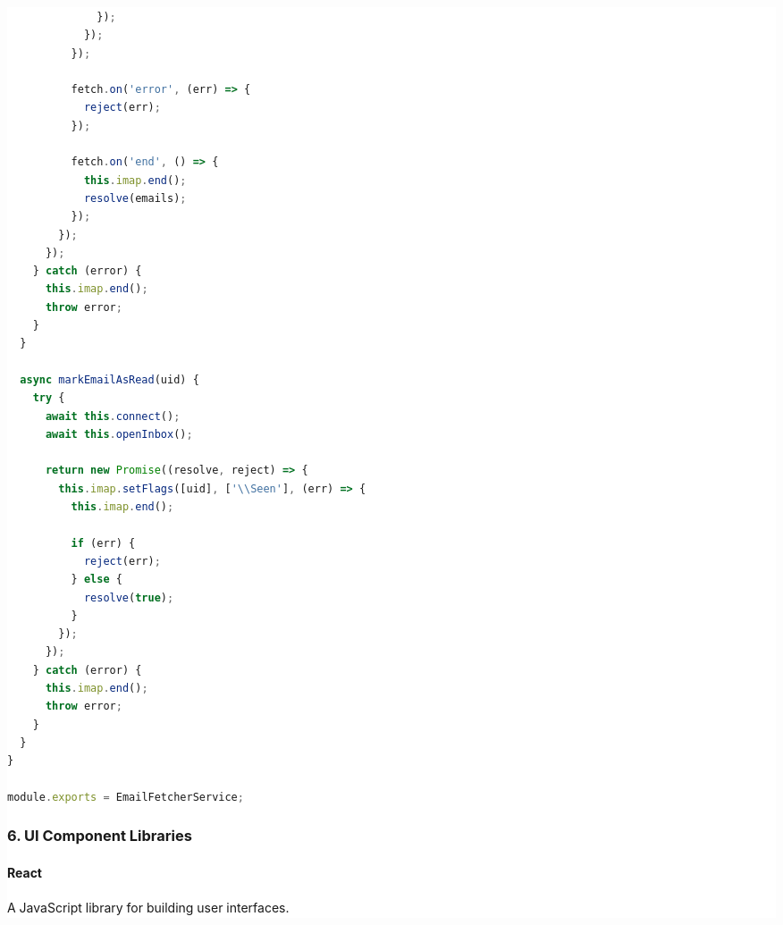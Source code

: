 ```javascript
              });
            });
          });
          
          fetch.on('error', (err) => {
            reject(err);
          });
          
          fetch.on('end', () => {
            this.imap.end();
            resolve(emails);
          });
        });
      });
    } catch (error) {
      this.imap.end();
      throw error;
    }
  }
  
  async markEmailAsRead(uid) {
    try {
      await this.connect();
      await this.openInbox();
      
      return new Promise((resolve, reject) => {
        this.imap.setFlags([uid], ['\\Seen'], (err) => {
          this.imap.end();
          
          if (err) {
            reject(err);
          } else {
            resolve(true);
          }
        });
      });
    } catch (error) {
      this.imap.end();
      throw error;
    }
  }
}

module.exports = EmailFetcherService;
```

### 6. UI Component Libraries

#### React

A JavaScript library for building user interfaces.
